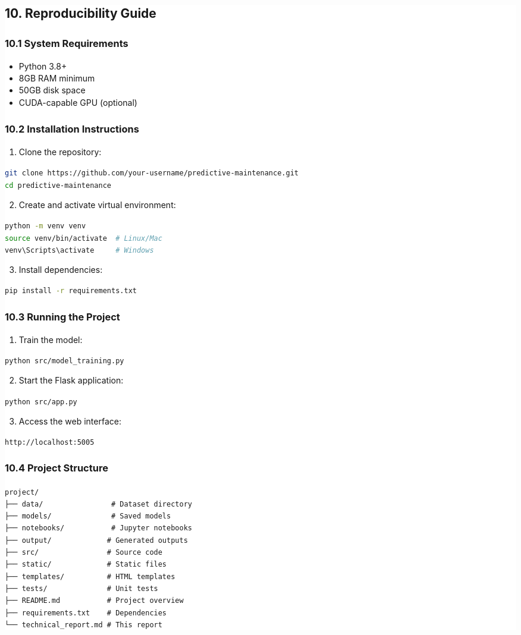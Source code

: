 ## 10. Reproducibility Guide

### 10.1 System Requirements
- Python 3.8+
- 8GB RAM minimum
- 50GB disk space
- CUDA-capable GPU (optional)

### 10.2 Installation Instructions
1. Clone the repository:
```bash
git clone https://github.com/your-username/predictive-maintenance.git
cd predictive-maintenance
```

2. Create and activate virtual environment:
```bash
python -m venv venv
source venv/bin/activate  # Linux/Mac
venv\Scripts\activate     # Windows
```

3. Install dependencies:
```bash
pip install -r requirements.txt
```

### 10.3 Running the Project
1. Train the model:
```bash
python src/model_training.py
```

2. Start the Flask application:
```bash
python src/app.py
```

3. Access the web interface:
```
http://localhost:5005
```

### 10.4 Project Structure
```
project/
├── data/                # Dataset directory
├── models/              # Saved models
├── notebooks/           # Jupyter notebooks
├── output/             # Generated outputs
├── src/                # Source code
├── static/             # Static files
├── templates/          # HTML templates
├── tests/              # Unit tests
├── README.md           # Project overview
├── requirements.txt    # Dependencies
└── technical_report.md # This report
```
